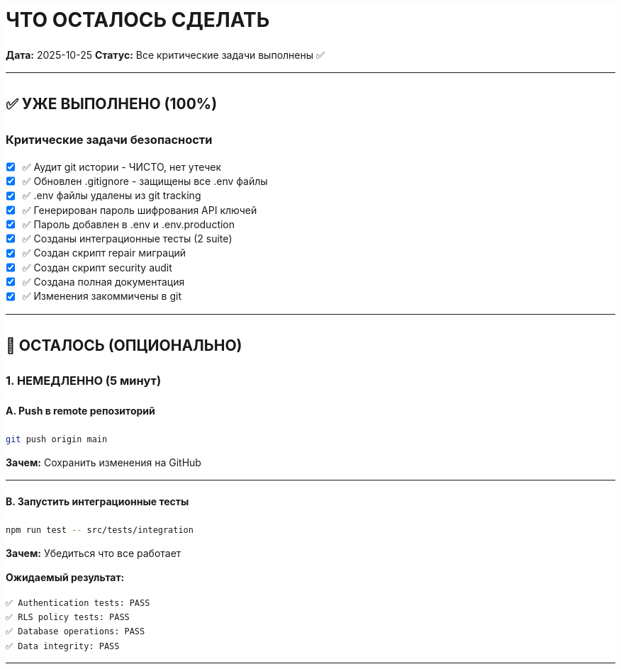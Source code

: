 # ЧТО ОСТАЛОСЬ СДЕЛАТЬ

**Дата:** 2025-10-25
**Статус:** Все критические задачи выполнены ✅

---

## ✅ УЖЕ ВЫПОЛНЕНО (100%)

### Критические задачи безопасности
- [x] ✅ Аудит git истории - ЧИСТО, нет утечек
- [x] ✅ Обновлен .gitignore - защищены все .env файлы
- [x] ✅ .env файлы удалены из git tracking
- [x] ✅ Генерирован пароль шифрования API ключей
- [x] ✅ Пароль добавлен в .env и .env.production
- [x] ✅ Созданы интеграционные тесты (2 suite)
- [x] ✅ Создан скрипт repair миграций
- [x] ✅ Создан скрипт security audit
- [x] ✅ Создана полная документация
- [x] ✅ Изменения закоммичены в git

---

## 🔄 ОСТАЛОСЬ (ОПЦИОНАЛЬНО)

### 1. НЕМЕДЛЕННО (5 минут)

#### A. Push в remote репозиторий
```bash
git push origin main
```
**Зачем:** Сохранить изменения на GitHub

---

#### B. Запустить интеграционные тесты
```bash
npm run test -- src/tests/integration
```
**Зачем:** Убедиться что все работает

**Ожидаемый результат:**
```
✅ Authentication tests: PASS
✅ RLS policy tests: PASS
✅ Database operations: PASS
✅ Data integrity: PASS
```

---
